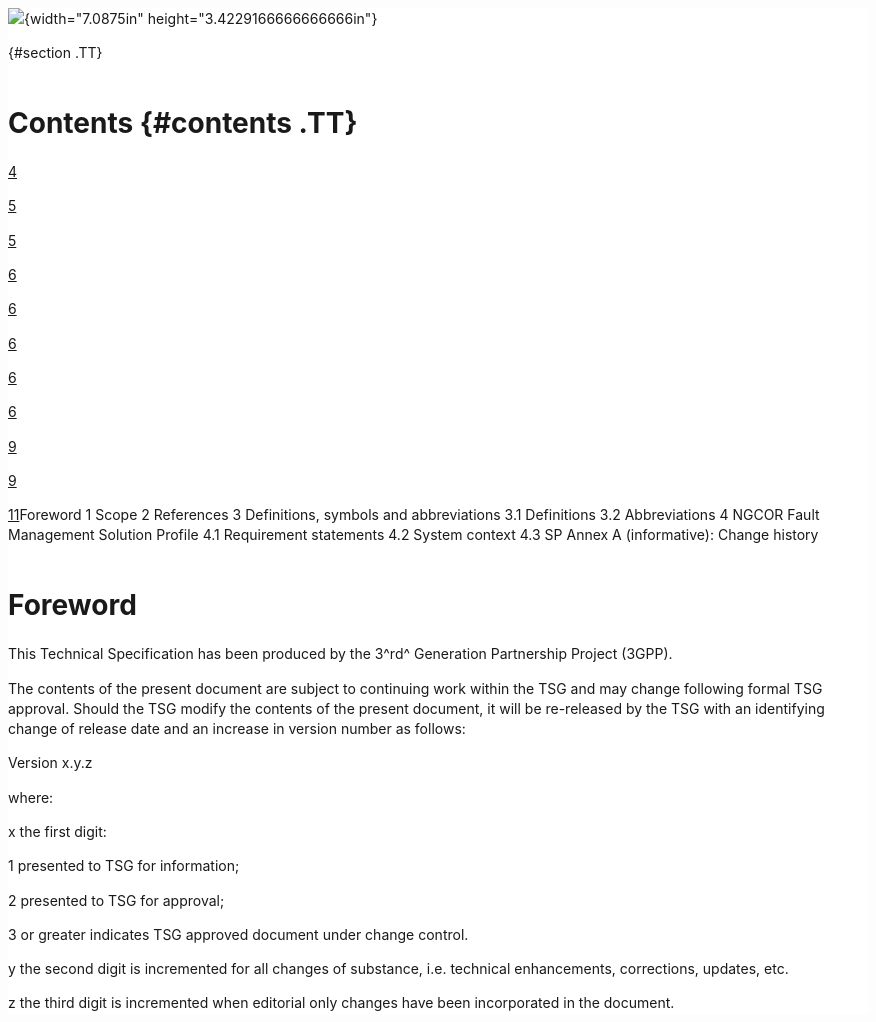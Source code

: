 ![](media/image1.jpeg){width="7.0875in" height="3.4229166666666666in"}

  {#section .TT}

Contents {#contents .TT}
========

[4](#foreword)

[5](#scope)

[5](#references)

[6](#definitions-symbols-and-abbreviations)

[6](#definitions)

[6](#abbreviations)

[6](#ngcor-fault-management-solution-profile)

[6](#requirement-statements)

[9](#system-context)

[9](#sp)

[11](#annex-a-informative-change-history)Foreword 1 Scope 2 References 3
Definitions, symbols and abbreviations 3.1 Definitions 3.2 Abbreviations
4 NGCOR Fault Management Solution Profile 4.1 Requirement statements 4.2
System context 4.3 SP Annex A (informative): Change history

Foreword
========

This Technical Specification has been produced by the 3^rd^ Generation
Partnership Project (3GPP).

The contents of the present document are subject to continuing work
within the TSG and may change following formal TSG approval. Should the
TSG modify the contents of the present document, it will be re-released
by the TSG with an identifying change of release date and an increase in
version number as follows:

Version x.y.z

where:

x the first digit:

1 presented to TSG for information;

2 presented to TSG for approval;

3 or greater indicates TSG approved document under change control.

y the second digit is incremented for all changes of substance, i.e.
technical enhancements, corrections, updates, etc.

z the third digit is incremented when editorial only changes have been
incorporated in the document.

